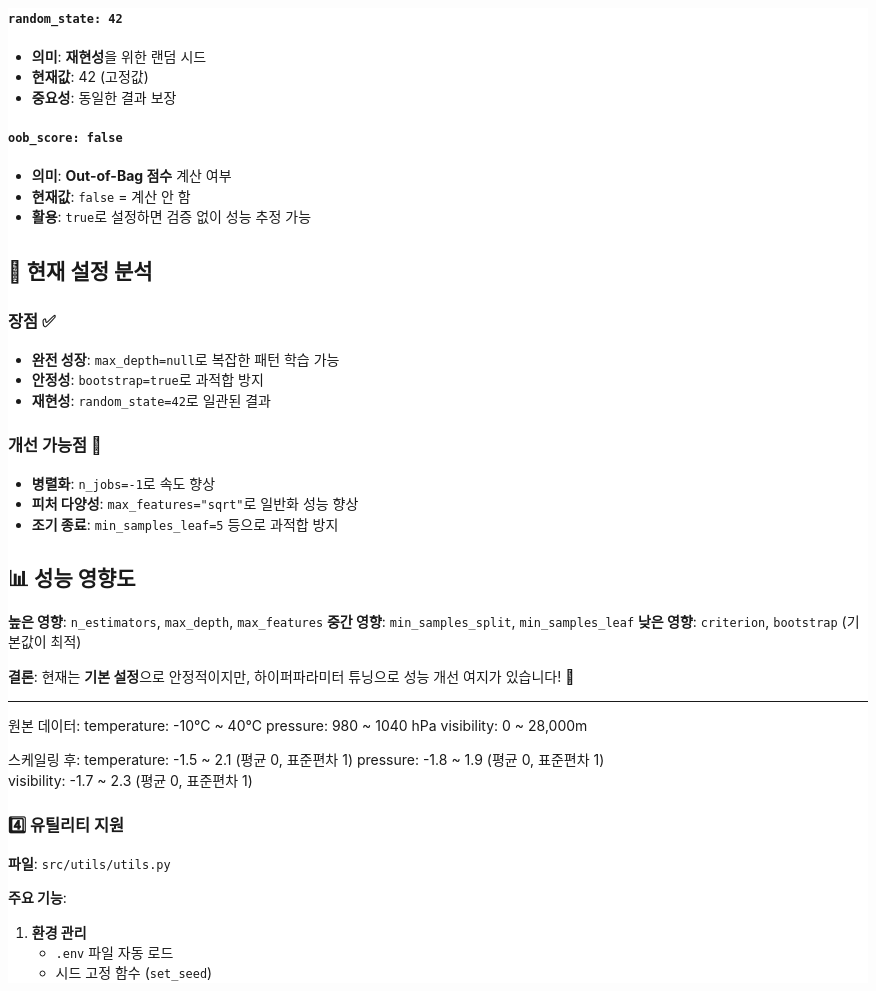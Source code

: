#### `random_state: 42`
- **의미**: **재현성**을 위한 랜덤 시드
- **현재값**: 42 (고정값)
- **중요성**: 동일한 결과 보장

#### `oob_score: false`
- **의미**: **Out-of-Bag 점수** 계산 여부
- **현재값**: `false` = 계산 안 함
- **활용**: `true`로 설정하면 검증 없이 성능 추정 가능

## 🎯 **현재 설정 분석**

### **장점** ✅
- **완전 성장**: `max_depth=null`로 복잡한 패턴 학습 가능
- **안정성**: `bootstrap=true`로 과적합 방지
- **재현성**: `random_state=42`로 일관된 결과

### **개선 가능점** 🔧
- **병렬화**: `n_jobs=-1`로 속도 향상
- **피처 다양성**: `max_features="sqrt"`로 일반화 성능 향상
- **조기 종료**: `min_samples_leaf=5` 등으로 과적합 방지

## 📊 **성능 영향도**

**높은 영향**: `n_estimators`, `max_depth`, `max_features`
**중간 영향**: `min_samples_split`, `min_samples_leaf`
**낮은 영향**: `criterion`, `bootstrap` (기본값이 최적)

**결론**: 현재는 **기본 설정**으로 안정적이지만, 하이퍼파라미터 튜닝으로 성능 개선 여지가 있습니다! 🚀

---

원본 데이터:
temperature: -10°C ~ 40°C
pressure: 980 ~ 1040 hPa
visibility: 0 ~ 28,000m

스케일링 후:
temperature: -1.5 ~ 2.1 (평균 0, 표준편차 1)
pressure: -1.8 ~ 1.9 (평균 0, 표준편차 1)  
visibility: -1.7 ~ 2.3 (평균 0, 표준편차 1)




### 4️⃣ 유틸리티 지원

**파일**: `src/utils/utils.py`

**주요 기능**:

1. **환경 관리**
   - `.env` 파일 자동 로드
   - 시드 고정 함수 (`set_seed`)
